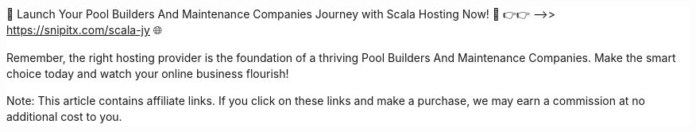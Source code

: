 🚀 Launch Your Pool Builders And Maintenance Companies Journey with Scala Hosting Now! 🌟
👉👉 -->> https://snipitx.com/scala-jy 🌐

Remember, the right hosting provider is the foundation of a thriving Pool Builders And Maintenance Companies. Make the smart choice today and watch your online business flourish!

Note: This article contains affiliate links. If you click on these links and make a purchase, we may earn a commission at no additional cost to you.
